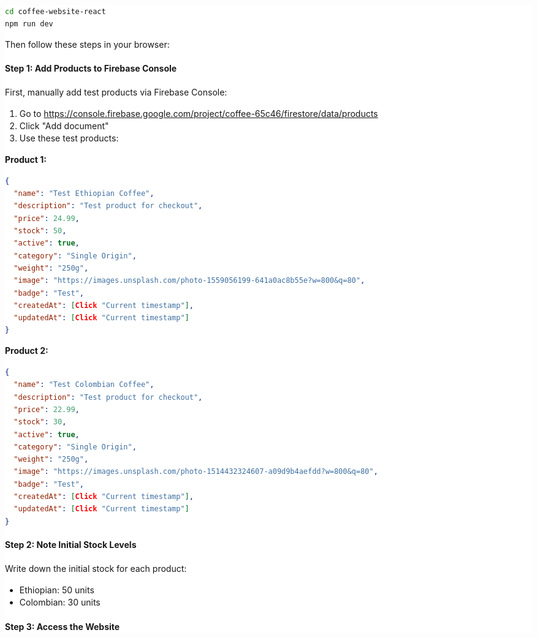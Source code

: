 ```bash
cd coffee-website-react
npm run dev
```

Then follow these steps in your browser:

#### Step 1: Add Products to Firebase Console

First, manually add test products via Firebase Console:
1. Go to https://console.firebase.google.com/project/coffee-65c46/firestore/data/products
2. Click "Add document"
3. Use these test products:

**Product 1:**
```json
{
  "name": "Test Ethiopian Coffee",
  "description": "Test product for checkout",
  "price": 24.99,
  "stock": 50,
  "active": true,
  "category": "Single Origin",
  "weight": "250g",
  "image": "https://images.unsplash.com/photo-1559056199-641a0ac8b55e?w=800&q=80",
  "badge": "Test",
  "createdAt": [Click "Current timestamp"],
  "updatedAt": [Click "Current timestamp"]
}
```

**Product 2:**
```json
{
  "name": "Test Colombian Coffee",
  "description": "Test product for checkout",
  "price": 22.99,
  "stock": 30,
  "active": true,
  "category": "Single Origin",
  "weight": "250g",
  "image": "https://images.unsplash.com/photo-1514432324607-a09d9b4aefdd?w=800&q=80",
  "badge": "Test",
  "createdAt": [Click "Current timestamp"],
  "updatedAt": [Click "Current timestamp"]
}
```

#### Step 2: Note Initial Stock Levels

Write down the initial stock for each product:
- Ethiopian: 50 units
- Colombian: 30 units

#### Step 3: Access the Website

